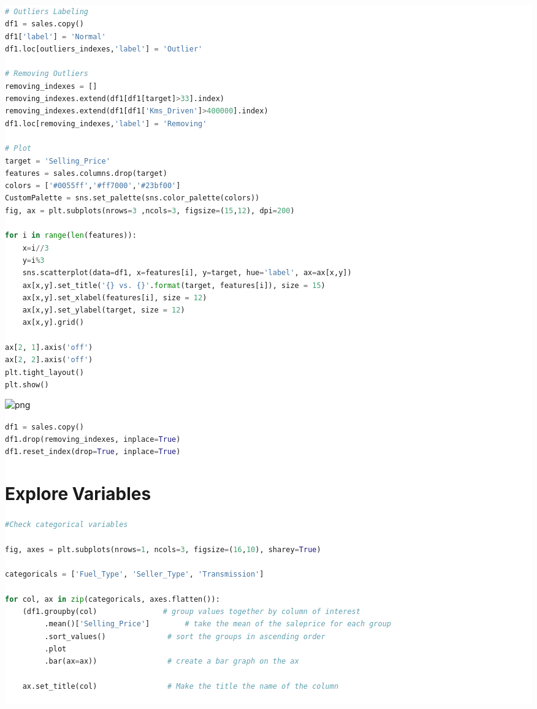 

```python
# Outliers Labeling
df1 = sales.copy()
df1['label'] = 'Normal'
df1.loc[outliers_indexes,'label'] = 'Outlier'

# Removing Outliers
removing_indexes = []
removing_indexes.extend(df1[df1[target]>33].index)
removing_indexes.extend(df1[df1['Kms_Driven']>400000].index)
df1.loc[removing_indexes,'label'] = 'Removing'

# Plot
target = 'Selling_Price'
features = sales.columns.drop(target)
colors = ['#0055ff','#ff7000','#23bf00']
CustomPalette = sns.set_palette(sns.color_palette(colors))
fig, ax = plt.subplots(nrows=3 ,ncols=3, figsize=(15,12), dpi=200)

for i in range(len(features)):
    x=i//3
    y=i%3
    sns.scatterplot(data=df1, x=features[i], y=target, hue='label', ax=ax[x,y])
    ax[x,y].set_title('{} vs. {}'.format(target, features[i]), size = 15)
    ax[x,y].set_xlabel(features[i], size = 12)
    ax[x,y].set_ylabel(target, size = 12)
    ax[x,y].grid()

ax[2, 1].axis('off')
ax[2, 2].axis('off')
plt.tight_layout()
plt.show()
```


    
![png](output_12_0.png)
    



```python
df1 = sales.copy()
df1.drop(removing_indexes, inplace=True)
df1.reset_index(drop=True, inplace=True)
```

# Explore Variables


```python
#Check categorical variables

fig, axes = plt.subplots(nrows=1, ncols=3, figsize=(16,10), sharey=True)

categoricals = ['Fuel_Type', 'Seller_Type', 'Transmission']

for col, ax in zip(categoricals, axes.flatten()):
    (df1.groupby(col)               # group values together by column of interest
         .mean()['Selling_Price']        # take the mean of the saleprice for each group
         .sort_values()              # sort the groups in ascending order
         .plot
         .bar(ax=ax))                # create a bar graph on the ax
    
    ax.set_title(col)                # Make the title the name of the column
    
```